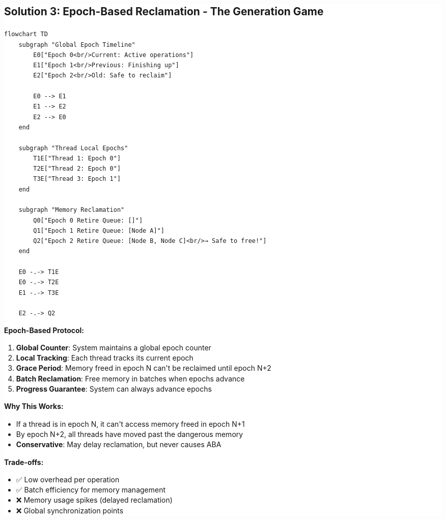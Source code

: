 ```rust
```

## Solution 3: Epoch-Based Reclamation - The Generation Game

```mermaid
flowchart TD
    subgraph "Global Epoch Timeline"
        E0["Epoch 0<br/>Current: Active operations"]
        E1["Epoch 1<br/>Previous: Finishing up"]
        E2["Epoch 2<br/>Old: Safe to reclaim"]
        
        E0 --> E1
        E1 --> E2
        E2 --> E0
    end
    
    subgraph "Thread Local Epochs"
        T1E["Thread 1: Epoch 0"]
        T2E["Thread 2: Epoch 0"]
        T3E["Thread 3: Epoch 1"]
    end
    
    subgraph "Memory Reclamation"
        Q0["Epoch 0 Retire Queue: []"]
        Q1["Epoch 1 Retire Queue: [Node A]"]
        Q2["Epoch 2 Retire Queue: [Node B, Node C]<br/>→ Safe to free!"]
    end
    
    E0 -.-> T1E
    E0 -.-> T2E
    E1 -.-> T3E
    
    E2 -.-> Q2
```

**Epoch-Based Protocol:**
1. **Global Counter**: System maintains a global epoch counter
2. **Local Tracking**: Each thread tracks its current epoch
3. **Grace Period**: Memory freed in epoch N can't be reclaimed until epoch N+2
4. **Batch Reclamation**: Free memory in batches when epochs advance
5. **Progress Guarantee**: System can always advance epochs

**Why This Works:**
- If a thread is in epoch N, it can't access memory freed in epoch N+1
- By epoch N+2, all threads have moved past the dangerous memory
- **Conservative**: May delay reclamation, but never causes ABA

**Trade-offs:**
- ✅ Low overhead per operation
- ✅ Batch efficiency for memory management
- ❌ Memory usage spikes (delayed reclamation)
- ❌ Global synchronization points

